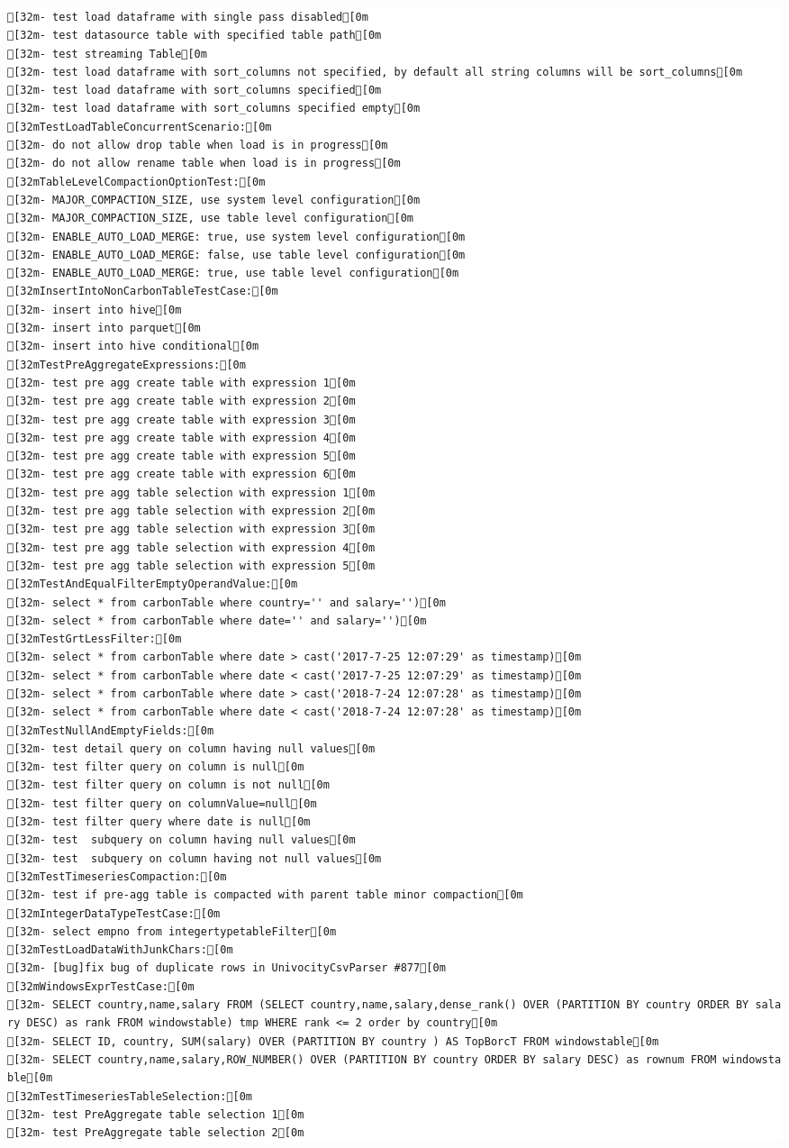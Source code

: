 	[32m- test load dataframe with single pass disabled[0m
	[32m- test datasource table with specified table path[0m
	[32m- test streaming Table[0m
	[32m- test load dataframe with sort_columns not specified, by default all string columns will be sort_columns[0m
	[32m- test load dataframe with sort_columns specified[0m
	[32m- test load dataframe with sort_columns specified empty[0m
	[32mTestLoadTableConcurrentScenario:[0m
	[32m- do not allow drop table when load is in progress[0m
	[32m- do not allow rename table when load is in progress[0m
	[32mTableLevelCompactionOptionTest:[0m
	[32m- MAJOR_COMPACTION_SIZE, use system level configuration[0m
	[32m- MAJOR_COMPACTION_SIZE, use table level configuration[0m
	[32m- ENABLE_AUTO_LOAD_MERGE: true, use system level configuration[0m
	[32m- ENABLE_AUTO_LOAD_MERGE: false, use table level configuration[0m
	[32m- ENABLE_AUTO_LOAD_MERGE: true, use table level configuration[0m
	[32mInsertIntoNonCarbonTableTestCase:[0m
	[32m- insert into hive[0m
	[32m- insert into parquet[0m
	[32m- insert into hive conditional[0m
	[32mTestPreAggregateExpressions:[0m
	[32m- test pre agg create table with expression 1[0m
	[32m- test pre agg create table with expression 2[0m
	[32m- test pre agg create table with expression 3[0m
	[32m- test pre agg create table with expression 4[0m
	[32m- test pre agg create table with expression 5[0m
	[32m- test pre agg create table with expression 6[0m
	[32m- test pre agg table selection with expression 1[0m
	[32m- test pre agg table selection with expression 2[0m
	[32m- test pre agg table selection with expression 3[0m
	[32m- test pre agg table selection with expression 4[0m
	[32m- test pre agg table selection with expression 5[0m
	[32mTestAndEqualFilterEmptyOperandValue:[0m
	[32m- select * from carbonTable where country='' and salary='')[0m
	[32m- select * from carbonTable where date='' and salary='')[0m
	[32mTestGrtLessFilter:[0m
	[32m- select * from carbonTable where date > cast('2017-7-25 12:07:29' as timestamp)[0m
	[32m- select * from carbonTable where date < cast('2017-7-25 12:07:29' as timestamp)[0m
	[32m- select * from carbonTable where date > cast('2018-7-24 12:07:28' as timestamp)[0m
	[32m- select * from carbonTable where date < cast('2018-7-24 12:07:28' as timestamp)[0m
	[32mTestNullAndEmptyFields:[0m
	[32m- test detail query on column having null values[0m
	[32m- test filter query on column is null[0m
	[32m- test filter query on column is not null[0m
	[32m- test filter query on columnValue=null[0m
	[32m- test filter query where date is null[0m
	[32m- test  subquery on column having null values[0m
	[32m- test  subquery on column having not null values[0m
	[32mTestTimeseriesCompaction:[0m
	[32m- test if pre-agg table is compacted with parent table minor compaction[0m
	[32mIntegerDataTypeTestCase:[0m
	[32m- select empno from integertypetableFilter[0m
	[32mTestLoadDataWithJunkChars:[0m
	[32m- [bug]fix bug of duplicate rows in UnivocityCsvParser #877[0m
	[32mWindowsExprTestCase:[0m
	[32m- SELECT country,name,salary FROM (SELECT country,name,salary,dense_rank() OVER (PARTITION BY country ORDER BY salary DESC) as rank FROM windowstable) tmp WHERE rank <= 2 order by country[0m
	[32m- SELECT ID, country, SUM(salary) OVER (PARTITION BY country ) AS TopBorcT FROM windowstable[0m
	[32m- SELECT country,name,salary,ROW_NUMBER() OVER (PARTITION BY country ORDER BY salary DESC) as rownum FROM windowstable[0m
	[32mTestTimeseriesTableSelection:[0m
	[32m- test PreAggregate table selection 1[0m
	[32m- test PreAggregate table selection 2[0m